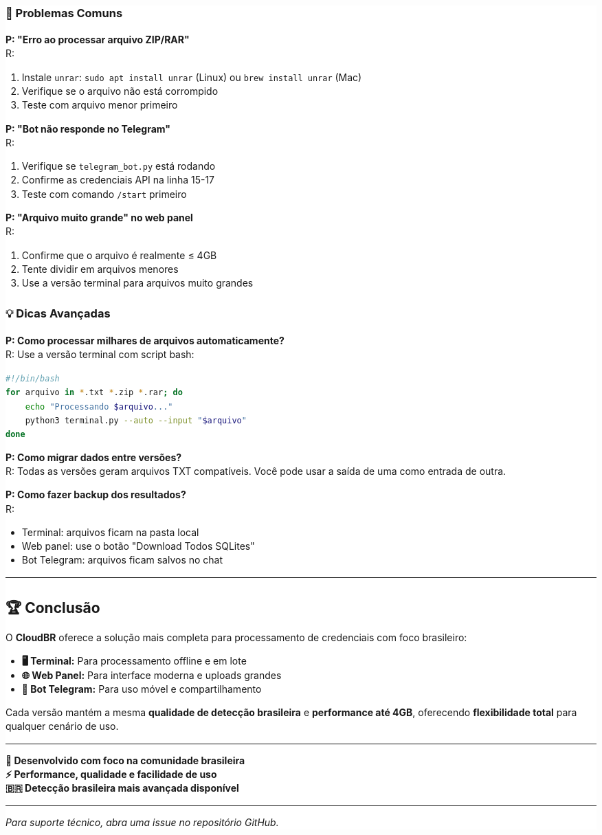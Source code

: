 ### **🐛 Problemas Comuns**

**P: "Erro ao processar arquivo ZIP/RAR"**  
R: 
1. Instale `unrar`: `sudo apt install unrar` (Linux) ou `brew install unrar` (Mac)
2. Verifique se o arquivo não está corrompido
3. Teste com arquivo menor primeiro

**P: "Bot não responde no Telegram"**  
R:
1. Verifique se `telegram_bot.py` está rodando  
2. Confirme as credenciais API na linha 15-17
3. Teste com comando `/start` primeiro

**P: "Arquivo muito grande" no web panel**  
R:
1. Confirme que o arquivo é realmente ≤ 4GB
2. Tente dividir em arquivos menores  
3. Use a versão terminal para arquivos muito grandes

### **💡 Dicas Avançadas**

**P: Como processar milhares de arquivos automaticamente?**  
R: Use a versão terminal com script bash:
```bash
#!/bin/bash
for arquivo in *.txt *.zip *.rar; do
    echo "Processando $arquivo..."
    python3 terminal.py --auto --input "$arquivo"
done
```

**P: Como migrar dados entre versões?**  
R: Todas as versões geram arquivos TXT compatíveis. Você pode usar a saída de uma como entrada de outra.

**P: Como fazer backup dos resultados?**  
R:
- Terminal: arquivos ficam na pasta local
- Web panel: use o botão "Download Todos SQLites"  
- Bot Telegram: arquivos ficam salvos no chat

---

## 🏆 Conclusão

O **CloudBR** oferece a solução mais completa para processamento de credenciais com foco brasileiro:

- **🖥️ Terminal:** Para processamento offline e em lote
- **🌐 Web Panel:** Para interface moderna e uploads grandes  
- **🤖 Bot Telegram:** Para uso móvel e compartilhamento

Cada versão mantém a mesma **qualidade de detecção brasileira** e **performance até 4GB**, oferecendo **flexibilidade total** para qualquer cenário de uso.

---

**🚀 Desenvolvido com foco na comunidade brasileira**  
**⚡ Performance, qualidade e facilidade de uso**  
**🇧🇷 Detecção brasileira mais avançada disponível**

---

*Para suporte técnico, abra uma issue no repositório GitHub.*